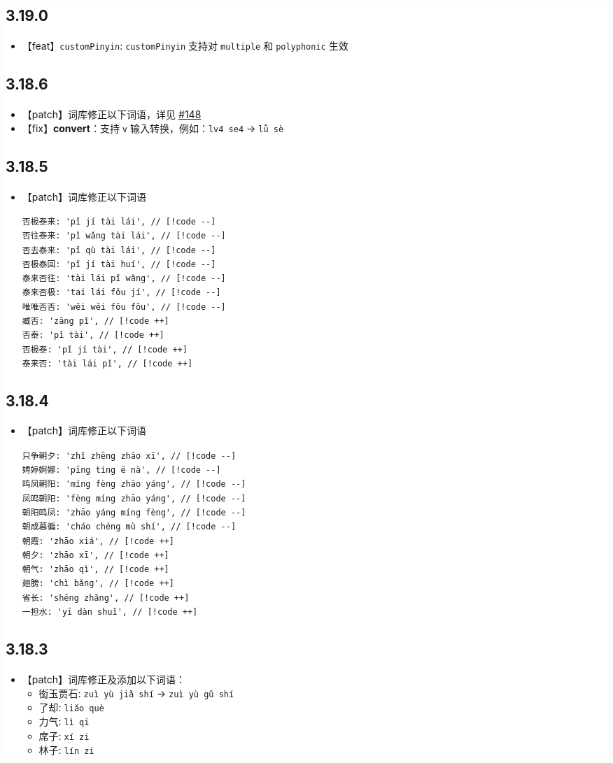 ## 3.19.0

- 【feat】`customPinyin`: `customPinyin` 支持对 `multiple` 和 `polyphonic` 生效

## 3.18.6

- 【patch】词库修正以下词语，详见 [#148](https://github.com/zh-lx/pms-doc/pull/148)
- 【fix】<b>convert</b>：支持 `v` 输入转换，例如：`lv4 se4` -> `lǜ sè`

## 3.18.5

- 【patch】词库修正以下词语

  ```diff
  否极泰来: 'pǐ jí tài lái', // [!code --]
  否往泰来: 'pǐ wǎng tài lái', // [!code --]
  否去泰来: 'pǐ qù tài lái', // [!code --]
  否极泰回: 'pǐ jí tài huí', // [!code --]
  泰来否往: 'tài lái pǐ wǎng', // [!code --]
  泰来否极: 'tai lái fǒu jí', // [!code --]
  唯唯否否: 'wěi wěi fǒu fǒu', // [!code --]
  臧否: 'zāng pǐ', // [!code ++]
  否泰: 'pǐ tài', // [!code ++]
  否极泰: 'pǐ jí tài', // [!code ++]
  泰来否: 'tài lái pǐ', // [!code ++]
  ```

## 3.18.4

- 【patch】词库修正以下词语

  ```
  只争朝夕: 'zhǐ zhēng zhāo xī', // [!code --]
  娉婷婀娜: 'pīng tíng ē nà', // [!code --]
  鸣凤朝阳: 'míng fèng zhāo yáng', // [!code --]
  凤鸣朝阳: 'fèng míng zhāo yáng', // [!code --]
  朝阳鸣凤: 'zhāo yáng míng fèng', // [!code --]
  朝成暮徧: 'cháo chéng mù shí', // [!code --]
  朝霞: 'zhāo xiá', // [!code ++]
  朝夕: 'zhāo xī', // [!code ++]
  朝气: 'zhāo qì', // [!code ++]
  翅膀: 'chì bǎng', // [!code ++]
  省长: 'shěng zhǎng', // [!code ++]
  一担水: 'yī dàn shuǐ', // [!code ++]
  ```

## 3.18.3

- 【patch】词库修正及添加以下词语：
  - 衒玉贾石: `zuì yù jiǎ shí` -> `zuì yù gǔ shí`
  - 了却: `liǎo què`
  - 力气: `lì qi`
  - 席子: `xí zi`
  - 林子: `lín zi`
